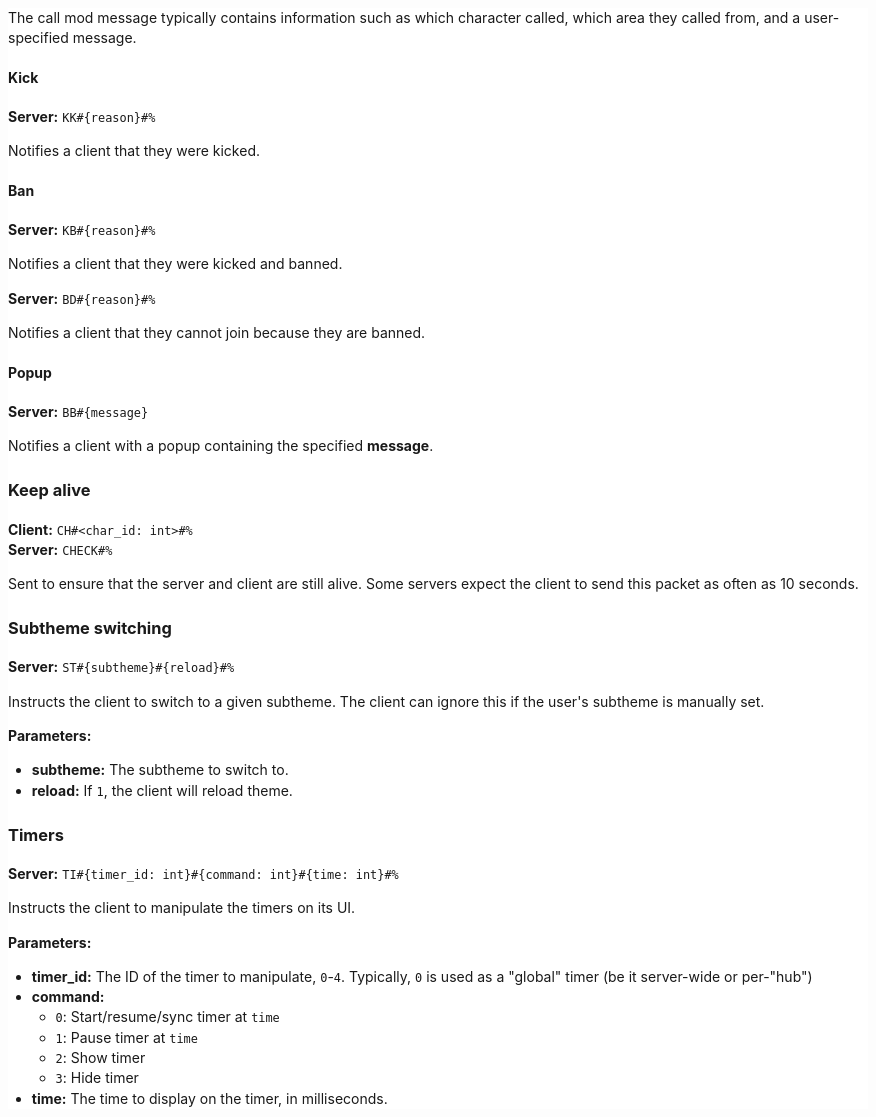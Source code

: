 The call mod message typically contains information such as which character called, which area they called from, and a user-specified message.

#### Kick

**Server:** `KK#{reason}#%`

Notifies a client that they were kicked.

#### Ban

**Server:** `KB#{reason}#%`

Notifies a client that they were kicked and banned.
  
**Server:** `BD#{reason}#%`
  
Notifies a client that they cannot join because they are banned.

#### Popup

**Server:** `BB#{message}`

Notifies a client with a popup containing the specified **message**.

### Keep alive
  
**Client:** `CH#<char_id: int>#%`<br>
**Server:** `CHECK#%`

Sent to ensure that the server and client are still alive. Some servers expect the client to send this packet as often as 10 seconds.

### Subtheme switching

**Server:** `ST#{subtheme}#{reload}#%`

Instructs the client to switch to a given subtheme. The client can ignore this if the user's subtheme is manually set.

**Parameters:**
* **subtheme:** The subtheme to switch to.
* **reload:** If `1`, the client will reload theme.

### Timers

**Server:** `TI#{timer_id: int}#{command: int}#{time: int}#%`

Instructs the client to manipulate the timers on its UI.

**Parameters:**
* **timer_id:** The ID of the timer to manipulate, `0`-`4`. Typically, `0` is used as a "global" timer (be it server-wide or per-"hub")
* **command:**
  * `0`: Start/resume/sync timer at `time`
  * `1`: Pause timer at `time`
  * `2`: Show timer
  * `3`: Hide timer
* **time:** The time to display on the timer, in milliseconds.
